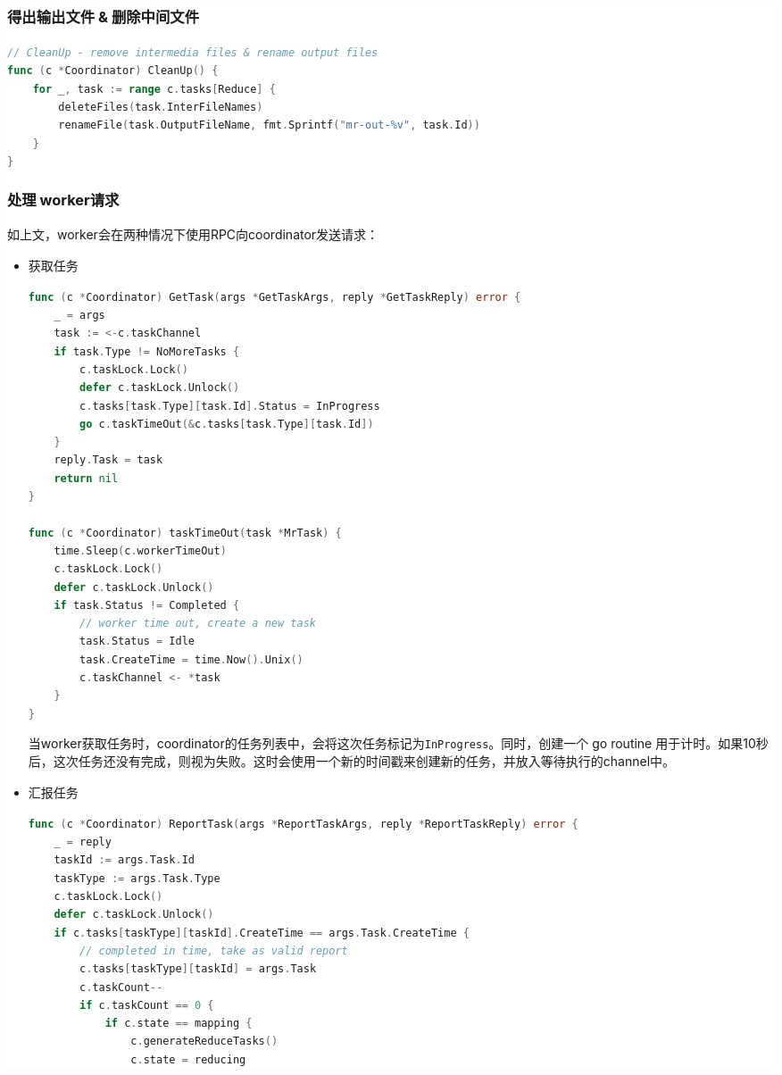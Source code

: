 ### 得出输出文件 & 删除中间文件

```go
// CleanUp - remove intermedia files & rename output files
func (c *Coordinator) CleanUp() {
	for _, task := range c.tasks[Reduce] {
		deleteFiles(task.InterFileNames)
		renameFile(task.OutputFileName, fmt.Sprintf("mr-out-%v", task.Id))
	}
}
```



### 处理 worker请求

如上文，worker会在两种情况下使用RPC向coordinator发送请求：

- 获取任务

    ```go
    func (c *Coordinator) GetTask(args *GetTaskArgs, reply *GetTaskReply) error {
    	_ = args
    	task := <-c.taskChannel
    	if task.Type != NoMoreTasks {
    		c.taskLock.Lock()
    		defer c.taskLock.Unlock()
    		c.tasks[task.Type][task.Id].Status = InProgress
    		go c.taskTimeOut(&c.tasks[task.Type][task.Id])
    	}
    	reply.Task = task
    	return nil
    }
    
    func (c *Coordinator) taskTimeOut(task *MrTask) {
        time.Sleep(c.workerTimeOut)
        c.taskLock.Lock()
        defer c.taskLock.Unlock()
        if task.Status != Completed {
            // worker time out, create a new task
            task.Status = Idle
            task.CreateTime = time.Now().Unix()
            c.taskChannel <- *task
        }
    }
    ```
    
    当worker获取任务时，coordinator的任务列表中，会将这次任务标记为`InProgress`。同时，创建一个 go routine 用于计时。如果10秒后，这次任务还没有完成，则视为失败。这时会使用一个新的时间戳来创建新的任务，并放入等待执行的channel中。
    
- 汇报任务

    ```go
    func (c *Coordinator) ReportTask(args *ReportTaskArgs, reply *ReportTaskReply) error {
    	_ = reply
    	taskId := args.Task.Id
    	taskType := args.Task.Type
    	c.taskLock.Lock()
    	defer c.taskLock.Unlock()
    	if c.tasks[taskType][taskId].CreateTime == args.Task.CreateTime {
    		// completed in time, take as valid report
    		c.tasks[taskType][taskId] = args.Task
    		c.taskCount--
    		if c.taskCount == 0 {
    			if c.state == mapping {
    				c.generateReduceTasks()
    				c.state = reducing